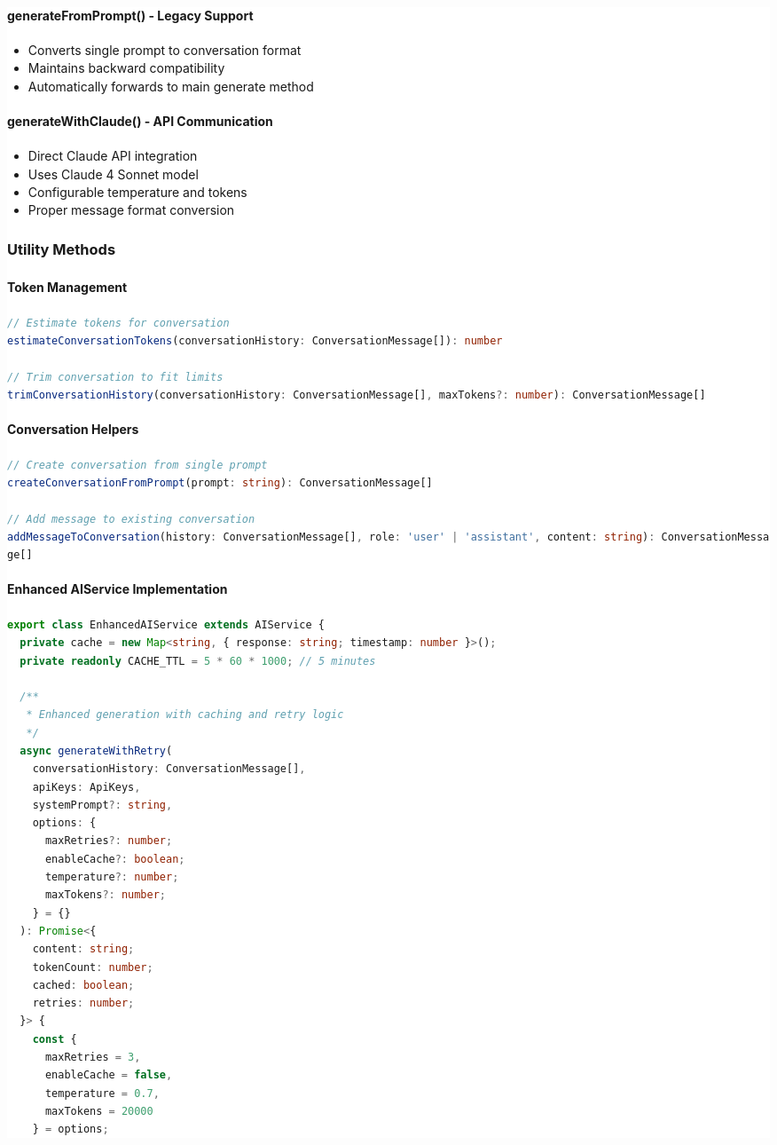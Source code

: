 #### generateFromPrompt() - Legacy Support
- Converts single prompt to conversation format
- Maintains backward compatibility
- Automatically forwards to main generate method

#### generateWithClaude() - API Communication
- Direct Claude API integration
- Uses Claude 4 Sonnet model
- Configurable temperature and tokens
- Proper message format conversion

### Utility Methods
#### Token Management
```typescript
// Estimate tokens for conversation
estimateConversationTokens(conversationHistory: ConversationMessage[]): number

// Trim conversation to fit limits
trimConversationHistory(conversationHistory: ConversationMessage[], maxTokens?: number): ConversationMessage[]
```

#### Conversation Helpers
```typescript
// Create conversation from single prompt
createConversationFromPrompt(prompt: string): ConversationMessage[]

// Add message to existing conversation
addMessageToConversation(history: ConversationMessage[], role: 'user' | 'assistant', content: string): ConversationMessage[]
```

#### Enhanced AIService Implementation
```typescript
export class EnhancedAIService extends AIService {
  private cache = new Map<string, { response: string; timestamp: number }>();
  private readonly CACHE_TTL = 5 * 60 * 1000; // 5 minutes

  /**
   * Enhanced generation with caching and retry logic
   */
  async generateWithRetry(
    conversationHistory: ConversationMessage[],
    apiKeys: ApiKeys,
    systemPrompt?: string,
    options: {
      maxRetries?: number;
      enableCache?: boolean;
      temperature?: number;
      maxTokens?: number;
    } = {}
  ): Promise<{
    content: string;
    tokenCount: number;
    cached: boolean;
    retries: number;
  }> {
    const {
      maxRetries = 3,
      enableCache = false,
      temperature = 0.7,
      maxTokens = 20000
    } = options;

```